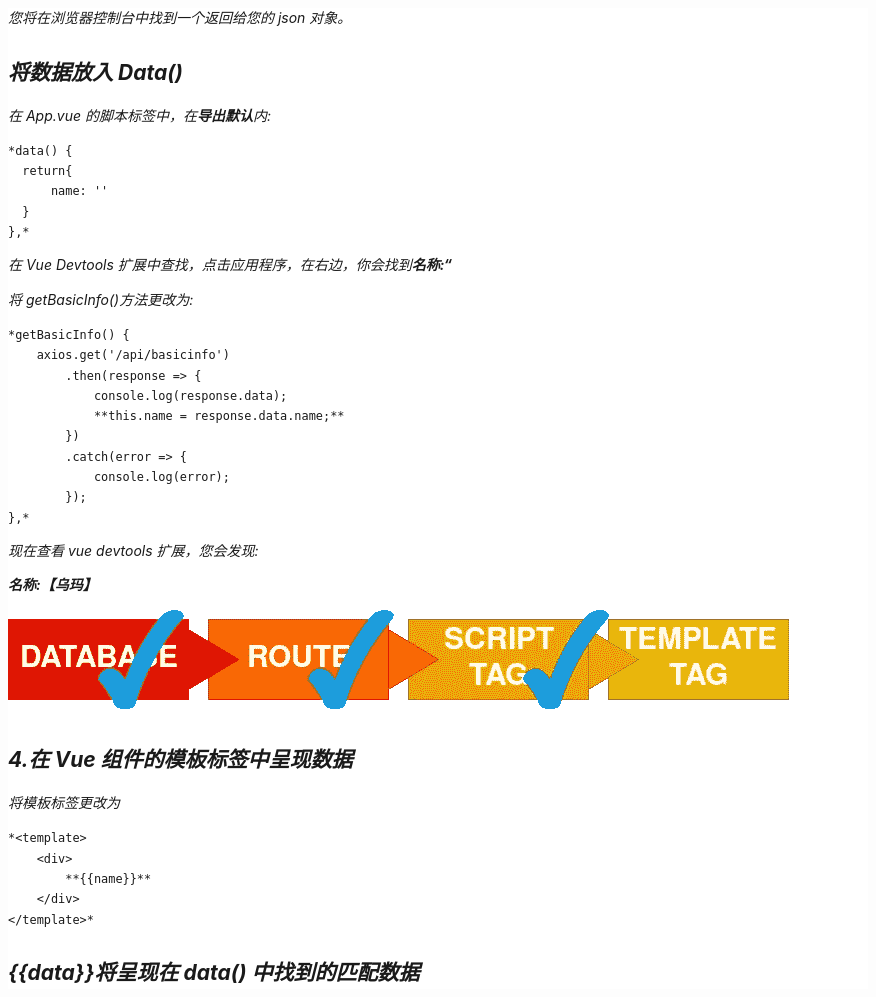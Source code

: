 *您将在浏览器控制台中找到一个返回给您的 json 对象。*

## *将数据放入 Data()*

*在 App.vue 的脚本标签中，在**导出默认**内:*

```
*data() {
  return{
      name: ''
  }
},*
```

*在 Vue Devtools 扩展中查找，点击应用程序，在右边，你会找到**名称:“***

*将 getBasicInfo()方法更改为:*

```
*getBasicInfo() {
    axios.get('/api/basicinfo')
        .then(response => {
            console.log(response.data);
            **this.name = response.data.name;**
        })
        .catch(error => {
            console.log(error);
        });
},*
```

*现在查看 vue devtools 扩展，您会发现:*

***名称:【乌玛】***

*![](img/d5597f950344bdd4580a62bec7b3ef85.png)*

## *4.在 Vue 组件的模板标签中呈现数据*

*将模板标签更改为*

```
*<template>
    <div>
        **{{name}}**
    </div>
</template>*
```

## ***{{data}}将呈现在 data()** 中找到的匹配数据*
